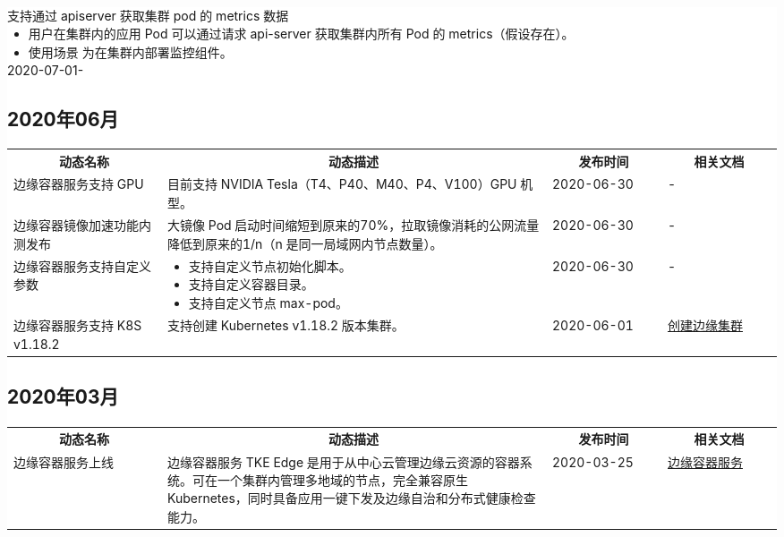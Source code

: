 </tr>
<tr>
    <td>支持通过 apiserver 获取集群 pod 的 metrics 数据</td>	<td><ul class="params"><li>用户在集群内的应用 Pod 可以通过请求 api-server 获取集群内所有 Pod 的 metrics（假设存在）。</li><li>使用场景 为在集群内部署监控组件。</li></ul></td><td>2020-07-01</td><td>-</td>
</tr>
</table>

## 2020年06月
<table>
<tr><th style="width:20%">动态名称</th>	<th style="width:50%">动态描述</th> 
<th style="width:15%">发布时间</th>	<th style="width:15%">相关文档</th> </tr>
<tr>
    <td>边缘容器服务支持 GPU</td><td>目前支持 NVIDIA Tesla（T4、P40、M40、P4、V100）GPU 机型。</td><td>2020-06-30</td><td>-</td>
</tr>
<tr>
    <td>边缘容器镜像加速功能内测发布</td><td>大镜像 Pod 启动时间缩短到原来的70%，拉取镜像消耗的公网流量降低到原来的1/n（n 是同一局域网内节点数量）。</td><td>2020-06-30</td><td>-</td>
</tr>
<tr>
    <td>边缘容器服务支持自定义参数</td><td><ul class="params"><li>支持自定义节点初始化脚本。</li><li>支持自定义容器目录。</li><li>支持自定义节点 max-pod。</li></ul></td><td>2020-06-30</td><td>-</td>
</tr>
<tr>
    <td>边缘容器服务支持 K8S v1.18.2</td>	<td>支持创建 Kubernetes v1.18.2 版本集群。</td><td>2020-06-01</td><td><a href="https://cloud.tencent.com/document/product/457/42889">创建边缘集群</a></td>
</tr>
</table>

## 2020年03月

<table>
<tr><th style="width:20%">动态名称</th>	<th style="width:50%">动态描述</th> 
<th style="width:15%">发布时间</th>	<th style="width:15%">相关文档</th> </tr>
<tr>
    <td>边缘容器服务上线</td><td>边缘容器服务 TKE Edge 是用于从中心云管理边缘云资源的容器系统。可在一个集群内管理多地域的节点，完全兼容原生 Kubernetes，同时具备应用一键下发及边缘自治和分布式健康检查能力。</td><td>2020-03-25</td><td><a href="https://cloud.tencent.com/document/product/457/42876">边缘容器服务</a></td>
</tr>
</table>


<style>
	.params{margin:0px !important}
</style>
